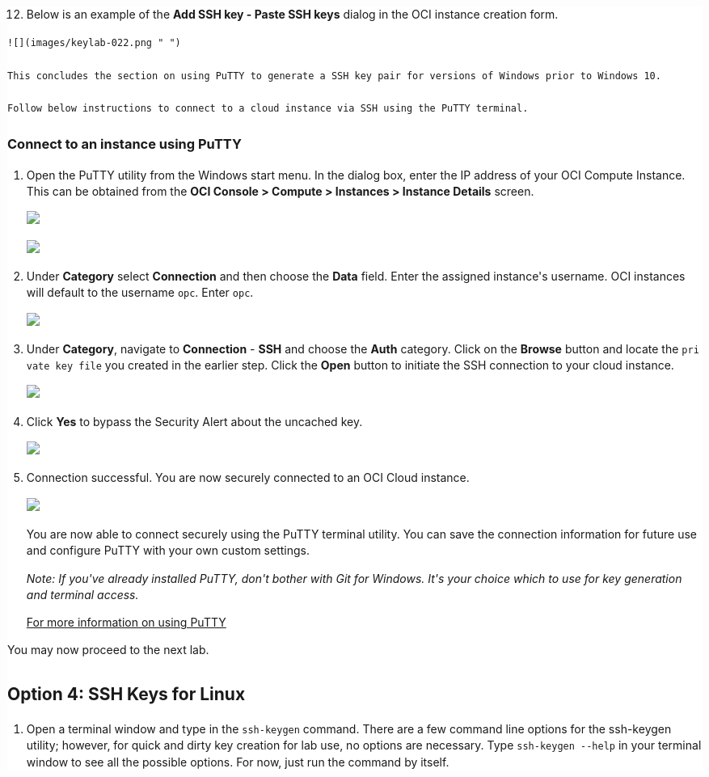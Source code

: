 12.  Below is an example of the **Add SSH key - Paste SSH keys** dialog in the OCI instance creation form.

    ![](images/keylab-022.png " ")

    This concludes the section on using PuTTY to generate a SSH key pair for versions of Windows prior to Windows 10.

    Follow below instructions to connect to a cloud instance via SSH using the PuTTY terminal.

### Connect to an instance using PuTTY

1.  Open the PuTTY utility from the Windows start menu. In the dialog box, enter the IP address of your OCI Compute Instance. This can be obtained from the **OCI Console > Compute > Instances > Instance Details** screen.

    ![](images/keylab-023.png " ")

    ![](https://raw.githubusercontent.com/oracle/learning-library/master/common/images/console/compute-instances.png " ")

2.  Under **Category** select **Connection** and then choose the **Data** field. Enter the assigned instance's username. OCI instances will default to the username ```opc```. Enter ```opc```.

    ![](images/keylab-024.png " ")

3.  Under **Category**, navigate to **Connection** - **SSH** and choose the **Auth** category. Click on the **Browse** button and locate the ```private key file``` you created in the earlier step. Click the **Open** button to initiate the SSH connection to your cloud instance.

    ![](images/keylab-025.png " ")

4.  Click **Yes** to bypass the Security Alert about the uncached key.

    ![](images/keylab-026.png " ")

5.  Connection successful. You are now securely connected to an OCI Cloud instance.

    ![](images/keylab-027.png " ")

    You are now able to connect securely using the PuTTY terminal utility. You can save the connection information for future use and configure PuTTY with your own custom settings.

    *Note: If you've already installed PuTTY, don't bother with Git for Windows. It's your choice which to use for key generation and terminal access.*

    [For more information on using PuTTY](https://the.earth.li/~sgtatham/putty/0.73/htmldoc/)

You may now proceed to the next lab.

## Option 4: SSH Keys for Linux

1. Open a terminal window and type in the ```ssh-keygen``` command.   There are a few command line options for the ssh-keygen utility; however, for quick and dirty key creation for lab use, no options are necessary.    Type ```ssh-keygen --help``` in your terminal window to see all the possible options.   For now, just run the command by itself.
